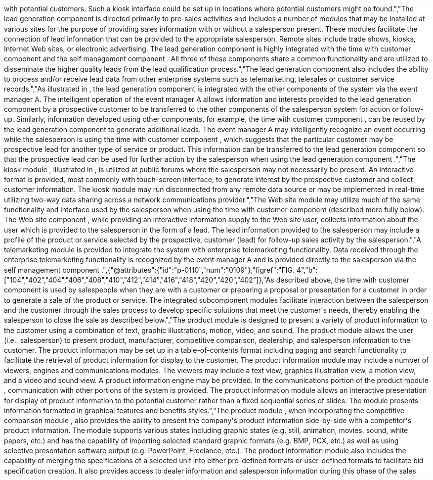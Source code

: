 with potential customers. Such a kiosk interface could be set up in locations where potential customers might be found.","The lead generation component  is directed primarily to pre-sales activities and includes a number of modules that may be installed at various sites for the purpose of providing sales information with or without a salesperson present. These modules facilitate the connection of lead information that can be provided to the appropriate salesperson. Remote sites include trade shows, kiosks, Internet Web sites, or electronic advertising. The lead generation component  is highly integrated with the time with customer component  and the self management component . All three of these components share a common functionality and are utilized to disseminate the higher quality leads from the lead qualification process.","The lead generation component  also includes the ability to process and\/or receive lead data from other enterprise systems such as telemarketing, telesales or customer service records.","As illustrated in , the lead generation component  is integrated with the other components of the system via the event manager A. The intelligent operation of the event manager A allows information and interests provided to the lead generation component  by a prospective customer to be transferred to the other components of the salesperson system for action or follow-up. Similarly, information developed using other components, for example, the time with customer component , can be reused by the lead generation component to generate additional leads. The event manager A may intelligently recognize an event occurring while the salesperson is using the time with customer component , which suggests that the particular customer may be prospective lead for another type of service or product. This information can be transferred to the lead generation component  so that the prospective lead can be used for further action by the salesperson when using the lead generation component .","The kiosk module , illustrated in , is utilized at public forums where the salesperson may not necessarily be present. An interactive format is provided, most commonly with touch-screen interface, to generate interest by the prospective customer and collect customer information. The kiosk module  may run disconnected from any remote data source or may be implemented in real-time utilizing two-way data sharing across a network communications provider.","The Web site module  may utilize much of the same functionality and interface used by the salesperson when using the time with customer component  (described more fully below). The Web site component , while providing an interactive information supply to the Web site user, collects information about the user which is provided to the salesperson in the form of a lead. The lead information provided to the salesperson may include a profile of the product or service selected by the prospective, customer (lead) for follow-up sales activity by the salesperson.","A telemarketing module  is provided to integrate the system with enterprise telemarketing functionality. Data received through the enterprise telemarketing functionality is recognized by the event manager A and is provided directly to the salesperson via the self management component .",{"@attributes":{"id":"p-0110","num":"0109"},"figref":"FIG. 4","b":["104","402","404","406","408","410","412","414","416","418","420","420","402"]},"As described above, the time with customer component  is used by salespeople when they are with a customer or preparing a proposal or presentation for a customer in order to generate a sale of the product or service. The integrated subcomponent modules facilitate interaction between the salesperson and the customer through the sales process to develop specific solutions that meet the customer's needs, thereby enabling the salesperson to close the sale as described below.","The product module  is designed to present a variety of product information to the customer using a combination of text, graphic illustrations, motion, video, and sound. The product module  allows the user (i.e., salesperson) to present product, manufacturer, competitive comparison, dealership, and salesperson information to the customer. The product information may be set up in a table-of-contents format including paging and search functionality to facilitate the retrieval of product information for display to the customer. The product information module  may include a number of viewers, engines and communications modules. The viewers may include a text view, graphics illustration view, a motion view, and a video and sound view. A product information engine may be provided. In the communications portion of the product module , communication with other portions of the system is provided. The product information module  allows an interactive presentation for display of product information to the potential customer rather than a fixed sequential series of slides. The module presents information formatted in graphical features and benefits styles.","The product module , when incorporating the competitive comparison module , also provides the ability to present the company's product information side-by-side with a competitor's product information. The module supports various states including graphic states (e.g. still, animation, movies, sound, white papers, etc.) and has the capability of importing selected standard graphic formats (e.g. BMP, PCX, etc.) as well as using selective presentation software output (e.g. PowerPoint, Freelance, etc.). The product information module  also includes the capability of merging the specifications of a selected unit into either pre-defined formats or user-defined formats to facilitate bid specification creation. It also provides access to dealer information and salesperson information during this phase of the sales